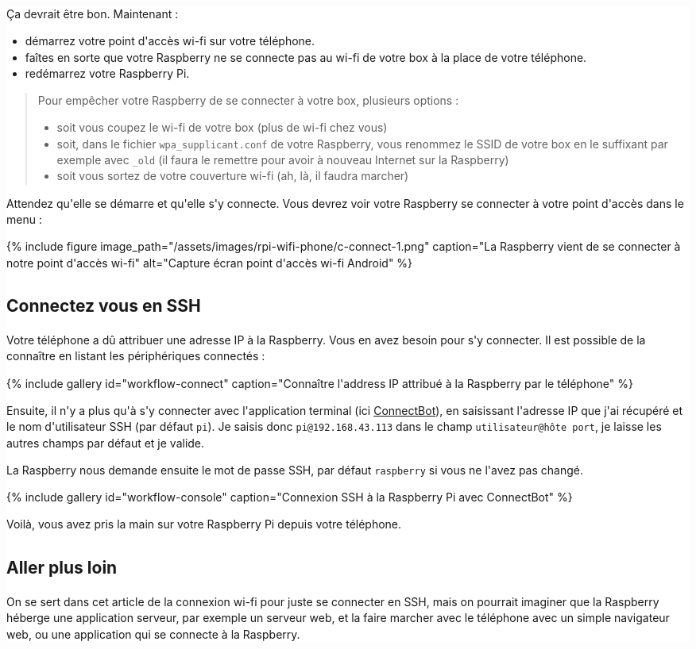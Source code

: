 Ça devrait être bon. Maintenant :

- démarrez votre point d'accès wi-fi sur votre téléphone.
- faîtes en sorte que votre Raspberry ne se connecte pas au wi-fi de votre box à la place de votre téléphone.
- redémarrez votre Raspberry Pi.

> Pour empêcher votre Raspberry de se connecter à votre box, plusieurs options :
>
> - soit vous coupez le wi-fi de votre box (plus de wi-fi chez vous)
> - soit, dans le fichier `wpa_supplicant.conf` de votre Raspberry, vous renommez le SSID de votre box en le suffixant par exemple avec `_old` (il faura le remettre pour avoir à nouveau Internet sur la Raspberry)
> - soit vous sortez de votre couverture wi-fi (ah, là, il faudra marcher)

Attendez qu'elle se démarre et qu'elle s'y connecte.
Vous devrez voir votre Raspberry se connecter à votre point d'accès dans le menu :

{% include figure
    image_path="/assets/images/rpi-wifi-phone/c-connect-1.png"
    caption="La Raspberry vient de se connecter à notre point d'accès wi-fi"
    alt="Capture écran point d'accès wi-fi Android"
%}

## Connectez vous en SSH

Votre téléphone a dû attribuer une adresse IP à la Raspberry.
Vous en avez besoin pour s'y connecter.
Il est possible de la connaître en listant les périphériques connectés :

{% include
    gallery id="workflow-connect"
    caption="Connaître l'address IP attribué à la Raspberry par le téléphone"
%}

Ensuite, il n'y a plus qu'à s'y connecter avec l'application terminal
(ici [ConnectBot](https://play.google.com/store/apps/details?id=org.connectbot&hl=fr)),
en saisissant l'adresse IP que j'ai récupéré et le nom d'utilisateur SSH (par défaut `pi`).
Je saisis donc `pi@192.168.43.113` dans le champ `utilisateur@hôte port`,
je laisse les autres champs par défaut et je valide.

La Raspberry nous demande ensuite le mot de passe SSH,
par défaut `raspberry` si vous ne l'avez pas changé.

{% include
    gallery id="workflow-console"
    caption="Connexion SSH à la Raspberry Pi avec ConnectBot"
%}

Voilà, vous avez pris la main sur votre Raspberry Pi depuis votre téléphone.

## Aller plus loin

On se sert dans cet article de la connexion wi-fi pour juste se connecter en SSH,
mais on pourrait imaginer que la Raspberry héberge une application serveur,
par exemple un serveur web, et la faire marcher avec le téléphone avec un simple
navigateur web, ou une application qui se connecte à la Raspberry.
